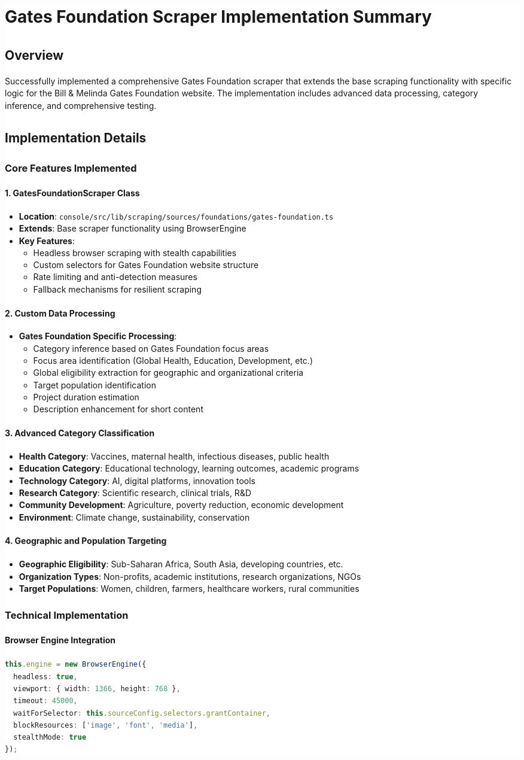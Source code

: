 # Gates Foundation Scraper Implementation Summary

## Overview
Successfully implemented a comprehensive Gates Foundation scraper that extends the base scraping functionality with specific logic for the Bill & Melinda Gates Foundation website. The implementation includes advanced data processing, category inference, and comprehensive testing.

## Implementation Details

### Core Features Implemented

#### 1. **GatesFoundationScraper Class**
- **Location**: `console/src/lib/scraping/sources/foundations/gates-foundation.ts`
- **Extends**: Base scraper functionality using BrowserEngine
- **Key Features**:
  - Headless browser scraping with stealth capabilities
  - Custom selectors for Gates Foundation website structure
  - Rate limiting and anti-detection measures
  - Fallback mechanisms for resilient scraping

#### 2. **Custom Data Processing**
- **Gates Foundation Specific Processing**:
  - Category inference based on Gates Foundation focus areas
  - Focus area identification (Global Health, Education, Development, etc.)
  - Global eligibility extraction for geographic and organizational criteria
  - Target population identification
  - Project duration estimation
  - Description enhancement for short content

#### 3. **Advanced Category Classification**
- **Health Category**: Vaccines, maternal health, infectious diseases, public health
- **Education Category**: Educational technology, learning outcomes, academic programs
- **Technology Category**: AI, digital platforms, innovation tools
- **Research Category**: Scientific research, clinical trials, R&D
- **Community Development**: Agriculture, poverty reduction, economic development
- **Environment**: Climate change, sustainability, conservation

#### 4. **Geographic and Population Targeting**
- **Geographic Eligibility**: Sub-Saharan Africa, South Asia, developing countries, etc.
- **Organization Types**: Non-profits, academic institutions, research organizations, NGOs
- **Target Populations**: Women, children, farmers, healthcare workers, rural communities

### Technical Implementation

#### Browser Engine Integration
```typescript
this.engine = new BrowserEngine({
  headless: true,
  viewport: { width: 1366, height: 768 },
  timeout: 45000,
  waitForSelector: this.sourceConfig.selectors.grantContainer,
  blockResources: ['image', 'font', 'media'],
  stealthMode: true
});
```
